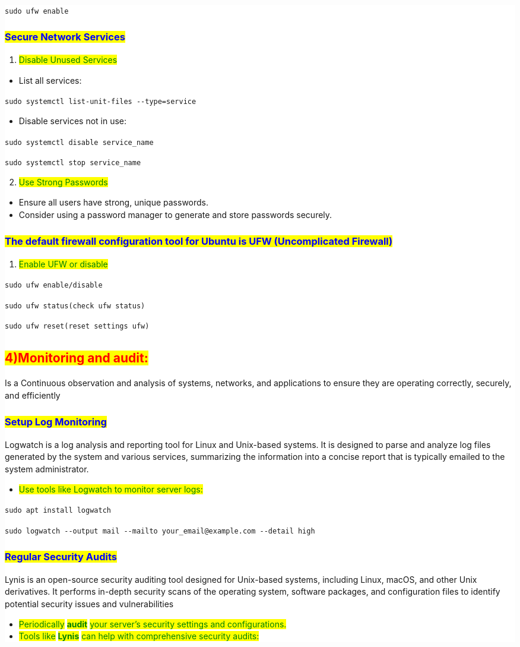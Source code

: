 `sudo ufw enable`

### <mark style="color:blue;">Secure Network Services</mark>

1. <mark style="color:green;">Disable Unused Services</mark>

* List all services:

`sudo systemctl list-unit-files --type=service`

* Disable services not in use:

`sudo systemctl disable service_name`

`sudo systemctl stop service_name`

2. <mark style="color:green;">Use Strong Passwords</mark>

* Ensure all users have strong, unique passwords.
* Consider using a password manager to generate and store passwords securely.

### <mark style="color:blue;">The default firewall configuration tool for Ubuntu is UFW (Uncomplicated Firewall)</mark>

1. <mark style="color:green;">Enable UFW or disable</mark>

`sudo ufw enable/disable`

`sudo ufw status(check ufw status)`

`sudo ufw reset(reset settings ufw)`

## <mark style="color:red;">4)Monitoring and audit:</mark>

Is a Continuous observation and analysis of systems, networks, and applications to ensure they are operating correctly, securely, and efficiently

### <mark style="color:blue;">Setup Log Monitoring</mark>

Logwatch is a log analysis and reporting tool for Linux and Unix-based systems. It is designed to parse and analyze log files generated by the system and various services, summarizing the information into a concise report that is typically emailed to the system administrator.

* <mark style="color:green;">Use tools like Logwatch to monitor server logs:</mark>

`sudo apt install logwatch`

`sudo logwatch --output mail --mailto your_email@example.com --detail high`

### <mark style="color:blue;">Regular Security Audits</mark>

Lynis is an open-source security auditing tool designed for Unix-based systems, including Linux, macOS, and other Unix derivatives. It performs in-depth security scans of the operating system, software packages, and configuration files to identify potential security issues and vulnerabilities

* <mark style="color:green;">Periodically</mark> <mark style="color:green;"></mark><mark style="color:green;">**audit**</mark> <mark style="color:green;"></mark><mark style="color:green;">your server’s security settings and configurations.</mark>
* <mark style="color:green;">Tools like</mark> <mark style="color:green;"></mark><mark style="color:green;">**Lynis**</mark> <mark style="color:green;"></mark><mark style="color:green;">can help with comprehensive security audits:</mark>
